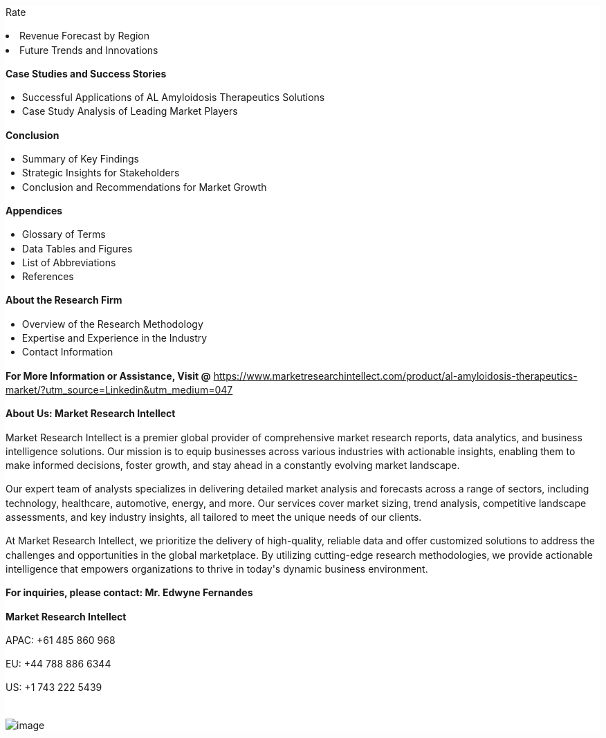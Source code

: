 Rate</li><li>Revenue Forecast by Region</li><li>Future Trends and Innovations</li></ul><p><strong>Case Studies and Success Stories</strong></p><ul><li>Successful Applications of AL Amyloidosis Therapeutics Solutions</li><li>Case Study Analysis of Leading Market Players</li></ul><p><strong>Conclusion</strong></p><ul><li>Summary of Key Findings</li><li>Strategic Insights for Stakeholders</li><li>Conclusion and Recommendations for Market Growth</li></ul><p><strong>Appendices</strong></p><ul><li>Glossary of Terms</li><li>Data Tables and Figures</li><li>List of Abbreviations</li><li>References</li></ul><p><strong>About the Research Firm</strong></p><ul><li>Overview of the Research Methodology</li><li>Expertise and Experience in the Industry</li><li>Contact Information</li></ul></div><div class="article-main__content" data-test-id="publishing-text-block"><p><span class="font-[700]"><strong>For More Information or Assistance, Visit @</strong>&nbsp;<a href="https://www.marketresearchintellect.com/product/al-amyloidosis-therapeutics-market/?utm_source=Linkedin&utm_medium=047">https://www.marketresearchintellect.com/product/al-amyloidosis-therapeutics-market/?utm_source=Linkedin&utm_medium=047</a></span></p><p><strong>About Us: Market Research Intellect</strong></p><p>Market Research Intellect is a premier global provider of comprehensive market research reports, data analytics, and business intelligence solutions. Our mission is to equip businesses across various industries with actionable insights, enabling them to make informed decisions, foster growth, and stay ahead in a constantly evolving market landscape.</p><p>Our expert team of analysts specializes in delivering detailed market analysis and forecasts across a range of sectors, including technology, healthcare, automotive, energy, and more. Our services cover market sizing, trend analysis, competitive landscape assessments, and key industry insights, all tailored to meet the unique needs of our clients.</p><p>At Market Research Intellect, we prioritize the delivery of high-quality, reliable data and offer customized solutions to address the challenges and opportunities in the global marketplace. By utilizing cutting-edge research methodologies, we provide actionable intelligence that empowers organizations to thrive in today's dynamic business environment.</p><p><strong>For inquiries, please contact: Mr. Edwyne Fernandes</strong></p><p><strong>Market Research Intellect</strong></p><p>APAC: +61 485 860 968</p><p>EU: +44 788 886 6344</p><p>US: +1 743 222 5439</p></div><div class="article-main__content" data-test-id="publishing-text-block">&nbsp;</div>
![image](https://github.com/user-attachments/assets/53fb7239-5bc5-4579-913f-095ee7a1b41a)
